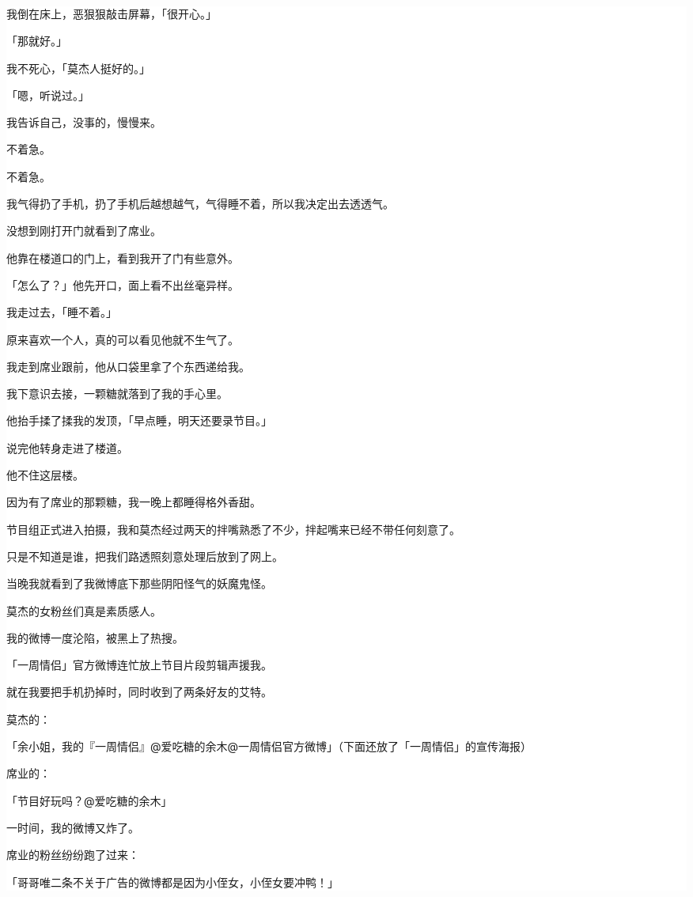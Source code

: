 我倒在床上，恶狠狠敲击屏幕，「很开心。」

「那就好。」

我不死心，「莫杰人挺好的。」

「嗯，听说过。」

我告诉自己，没事的，慢慢来。

不着急。

不着急。

我气得扔了手机，扔了手机后越想越气，气得睡不着，所以我决定出去透透气。

没想到刚打开门就看到了席业。

他靠在楼道口的门上，看到我开了门有些意外。

「怎么了？」他先开口，面上看不出丝毫异样。

我走过去，「睡不着。」

原来喜欢一个人，真的可以看见他就不生气了。

我走到席业跟前，他从口袋里拿了个东西递给我。

我下意识去接，一颗糖就落到了我的手心里。

他抬手揉了揉我的发顶，「早点睡，明天还要录节目。」

说完他转身走进了楼道。

他不住这层楼。

因为有了席业的那颗糖，我一晚上都睡得格外香甜。

节目组正式进入拍摄，我和莫杰经过两天的拌嘴熟悉了不少，拌起嘴来已经不带任何刻意了。

只是不知道是谁，把我们路透照刻意处理后放到了网上。

当晚我就看到了我微博底下那些阴阳怪气的妖魔鬼怪。

莫杰的女粉丝们真是素质感人。

我的微博一度沦陷，被黑上了热搜。

「一周情侣」官方微博连忙放上节目片段剪辑声援我。

就在我要把手机扔掉时，同时收到了两条好友的艾特。

莫杰的：

「余小姐，我的『一周情侣』@爱吃糖的余木@一周情侣官方微博」（下面还放了「一周情侣」的宣传海报）

席业的：

「节目好玩吗？@爱吃糖的余木」

一时间，我的微博又炸了。

席业的粉丝纷纷跑了过来：

「哥哥唯二条不关于广告的微博都是因为小侄女，小侄女要冲鸭！」
